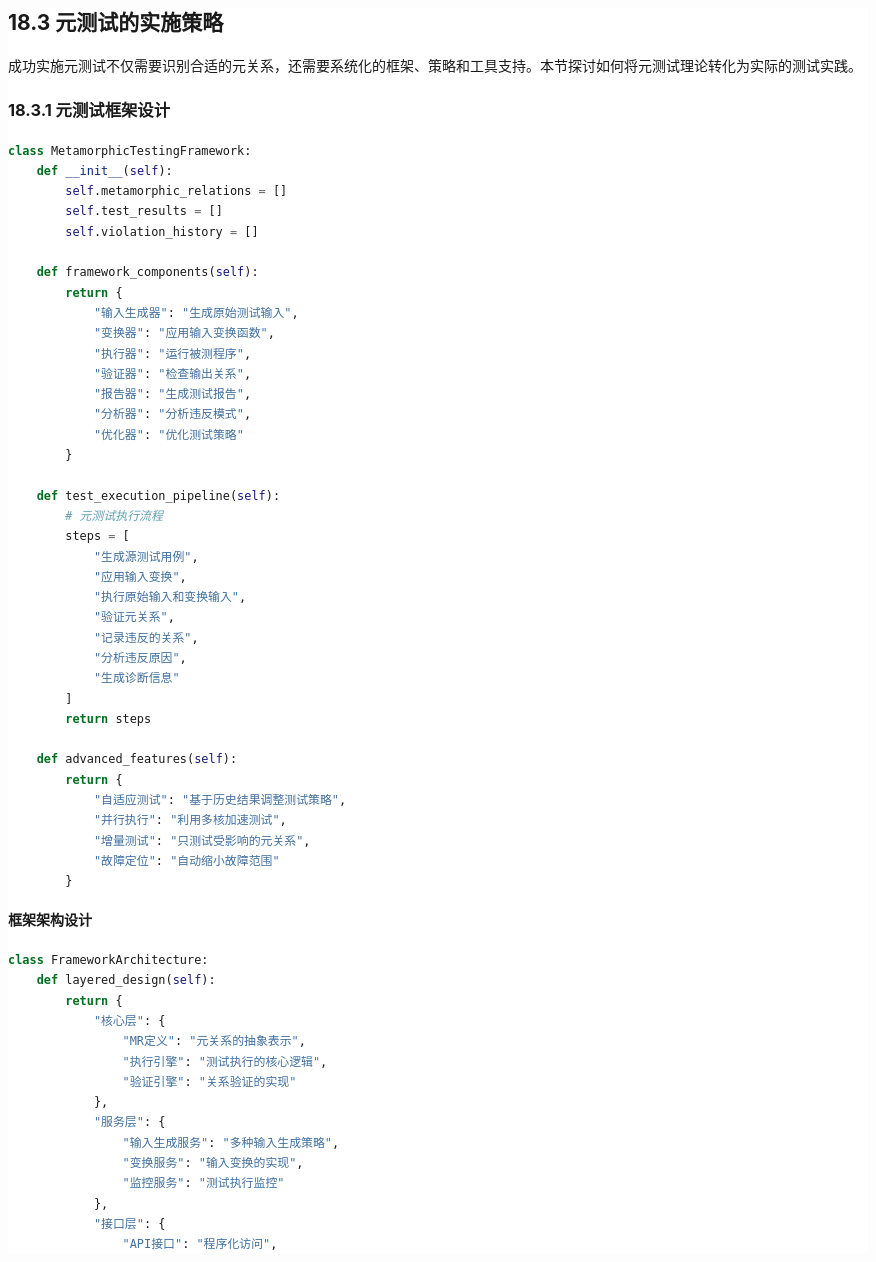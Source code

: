 ## 18.3 元测试的实施策略

成功实施元测试不仅需要识别合适的元关系，还需要系统化的框架、策略和工具支持。本节探讨如何将元测试理论转化为实际的测试实践。

### 18.3.1 元测试框架设计

```python
class MetamorphicTestingFramework:
    def __init__(self):
        self.metamorphic_relations = []
        self.test_results = []
        self.violation_history = []
        
    def framework_components(self):
        return {
            "输入生成器": "生成原始测试输入",
            "变换器": "应用输入变换函数",
            "执行器": "运行被测程序",
            "验证器": "检查输出关系",
            "报告器": "生成测试报告",
            "分析器": "分析违反模式",
            "优化器": "优化测试策略"
        }
    
    def test_execution_pipeline(self):
        # 元测试执行流程
        steps = [
            "生成源测试用例",
            "应用输入变换",
            "执行原始输入和变换输入",
            "验证元关系",
            "记录违反的关系",
            "分析违反原因",
            "生成诊断信息"
        ]
        return steps
    
    def advanced_features(self):
        return {
            "自适应测试": "基于历史结果调整测试策略",
            "并行执行": "利用多核加速测试",
            "增量测试": "只测试受影响的元关系",
            "故障定位": "自动缩小故障范围"
        }
```

#### 框架架构设计

```python
class FrameworkArchitecture:
    def layered_design(self):
        return {
            "核心层": {
                "MR定义": "元关系的抽象表示",
                "执行引擎": "测试执行的核心逻辑",
                "验证引擎": "关系验证的实现"
            },
            "服务层": {
                "输入生成服务": "多种输入生成策略",
                "变换服务": "输入变换的实现",
                "监控服务": "测试执行监控"
            },
            "接口层": {
                "API接口": "程序化访问",
```